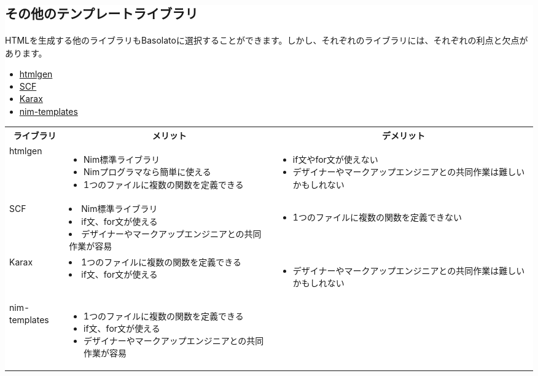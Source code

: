 ## その他のテンプレートライブラリ
HTMLを生成する他のライブラリもBasolatoに選択することができます。しかし、それぞれのライブラリには、それぞれの利点と欠点があります。 

- [htmlgen](https://nim-lang.org/docs/htmlgen.html)
- [SCF](https://nim-lang.org/docs/filters.html)
- [Karax](https://github.com/pragmagic/karax)
- [nim-templates](https://github.com/onionhammer/nim-templates)

<table>
  <tr>
    <th>ライブラリ</th><th>メリット</th><th>デメリット</th>
  </tr>
  <tr>
    <td>htmlgen</td>
    <td>
      <ul>
        <li>Nim標準ライブラリ</li>
        <li>Nimプログラマなら簡単に使える</li>
        <li>1つのファイルに複数の関数を定義できる</li>
      </ul>
    </td>
    <td>
      <ul>
        <li>if文やfor文が使えない</li>
        <li>デザイナーやマークアップエンジニアとの共同作業は難しいかもしれない</li>
      </ul>
    </td>
  </tr>
  <tr>
    <td>SCF</td>
    <td>
      <li>Nim標準ライブラリ</li>
      <li>if文、for文が使える</li>
      <li>デザイナーやマークアップエンジニアとの共同作業が容易</li>
    </td>
    <td>
      <ul>
        <li>1つのファイルに複数の関数を定義できない</li>
      </ul>
    </td>
  </tr>
  <tr>
    <td>Karax</td>
    <td>
      <li>1つのファイルに複数の関数を定義できる</li>
      <li>if文、for文が使える</li>
    </td>
    <td>
      <ul>
        <li>デザイナーやマークアップエンジニアとの共同作業は難しいかもしれない</li>
      </ul>
    </td>
  </tr>
  <tr>
    <td>nim-templates</td>
    <td>
      <ul>
        <li>1つのファイルに複数の関数を定義できる</li>
        <li>if文、for文が使える</li>
        <li>デザイナーやマークアップエンジニアとの共同作業が容易</li>
      </ul>
    </td>
    <td>